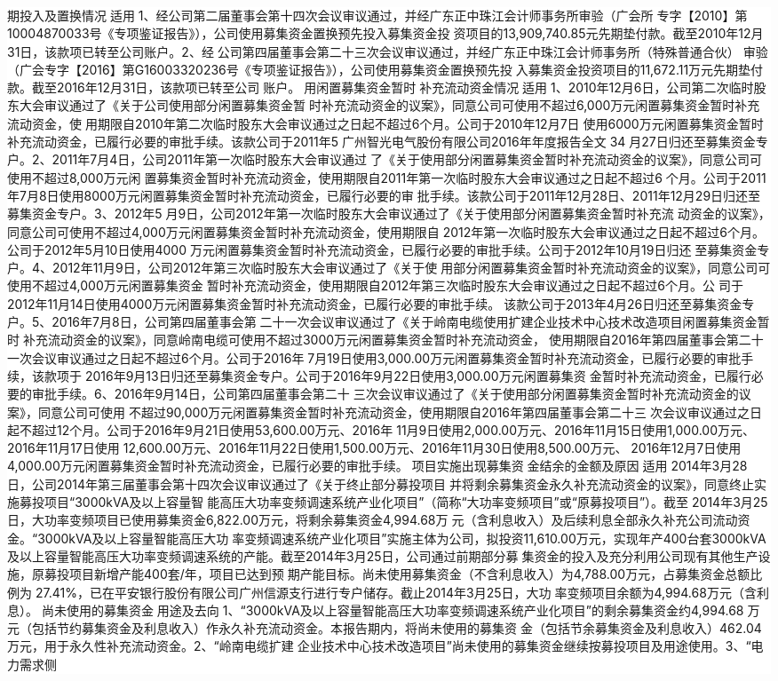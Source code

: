 期投入及置换情况
适用
1、经公司第二届董事会第十四次会议审议通过，并经广东正中珠江会计师事务所审验（广会所
专字【2010】第10004870033号《专项鉴证报告》），公司使用募集资金置换预先投入募集资金投
资项目的13,909,740.85元先期垫付款。截至2010年12月31日，该款项已转至公司账户。2、经
公司第四届董事会第二十三次会议审议通过，并经广东正中珠江会计师事务所（特殊普通合伙）
审验（广会专字【2016】第G16003320236号《专项鉴证报告》），公司使用募集资金置换预先投
入募集资金投资项目的11,672.11万元先期垫付款。截至2016年12月31日，该款项已转至公司
账户。
用闲置募集资金暂时
补充流动资金情况
适用
1、2010年12月6日，公司第二次临时股东大会审议通过了《关于公司使用部分闲置募集资金暂
时补充流动资金的议案》，同意公司可使用不超过6,000万元闲置募集资金暂时补充流动资金，使
用期限自2010年第二次临时股东大会审议通过之日起不超过6个月。公司于2010年12月7日
使用6000万元闲置募集资金暂时补充流动资金，已履行必要的审批手续。该款公司于2011年5
广州智光电气股份有限公司2016年年度报告全文
34
月27日归还至募集资金专户。2、2011年7月4日，公司2011年第一次临时股东大会审议通过
了《关于使用部分闲置募集资金暂时补充流动资金的议案》，同意公司可使用不超过8,000万元闲
置募集资金暂时补充流动资金，使用期限自2011年第一次临时股东大会审议通过之日起不超过6
个月。公司于2011年7月8日使用8000万元闲置募集资金暂时补充流动资金，已履行必要的审
批手续。该款公司于2011年12月28日、2011年12月29日归还至募集资金专户。3、2012年5
月9日，公司2012年第一次临时股东大会审议通过了《关于使用部分闲置募集资金暂时补充流
动资金的议案》，同意公司可使用不超过4,000万元闲置募集资金暂时补充流动资金，使用期限自
2012年第一次临时股东大会审议通过之日起不超过6个月。公司于2012年5月10日使用4000
万元闲置募集资金暂时补充流动资金，已履行必要的审批手续。公司于2012年10月19日归还
至募集资金专户。4、2012年11月9日，公司2012年第三次临时股东大会审议通过了《关于使
用部分闲置募集资金暂时补充流动资金的议案》，同意公司可使用不超过4,000万元闲置募集资金
暂时补充流动资金，使用期限自2012年第三次临时股东大会审议通过之日起不超过6个月。公
司于2012年11月14日使用4000万元闲置募集资金暂时补充流动资金，已履行必要的审批手续。
该款公司于2013年4月26日归还至募集资金专户。5、2016年7月8日，公司第四届董事会第
二十一次会议审议通过了《关于岭南电缆使用扩建企业技术中心技术改造项目闲置募集资金暂时
补充流动资金的议案》，同意岭南电缆可使用不超过3000万元闲置募集资金暂时补充流动资金，
使用期限自2016年第四届董事会第二十一次会议审议通过之日起不超过6个月。公司于2016年
7月19日使用3,000.00万元闲置募集资金暂时补充流动资金，已履行必要的审批手续，该款项于
2016年9月13日归还至募集资金专户。公司于2016年9月22日使用3,000.00万元闲置募集资
金暂时补充流动资金，已履行必要的审批手续。6、2016年9月14日，公司第四届董事会第二十
三次会议审议通过了《关于使用部分闲置募集资金暂时补充流动资金的议案》，同意公司可使用
不超过90,000万元闲置募集资金暂时补充流动资金，使用期限自2016年第四届董事会第二十三
次会议审议通过之日起不超过12个月。公司于2016年9月21日使用53,600.00万元、2016年
11月9日使用2,000.00万元、2016年11月15日使用1,000.00万元、2016年11月17日使用
12,600.00万元、2016年11月22日使用1,500.00万元、2016年11月30日使用8,500.00万元、
2016年12月7日使用4,000.00万元闲置募集资金暂时补充流动资金，已履行必要的审批手续。
项目实施出现募集资
金结余的金额及原因
适用
2014年3月28日，公司2014年第三届董事会第十四次会议审议通过了《关于终止部分募投项目
并将剩余募集资金永久补充流动资金的议案》，同意终止实施募投项目“3000kVA及以上容量智
能高压大功率变频调速系统产业化项目”（简称“大功率变频项目”或“原募投项目”）。截至
2014年3月25日，大功率变频项目已使用募集资金6,822.00万元，将剩余募集资金4,994.68万
元（含利息收入）及后续利息全部永久补充公司流动资金。“3000kVA及以上容量智能高压大功
率变频调速系统产业化项目”实施主体为公司，拟投资11,610.00万元，实现年产400台套3000kVA
及以上容量智能高压大功率变频调速系统的产能。截至2014年3月25日，公司通过前期部分募
集资金的投入及充分利用公司现有其他生产设施，原募投项目新增产能400套/年，项目已达到预
期产能目标。尚未使用募集资金（不含利息收入）为4,788.00万元，占募集资金总额比例为
27.41%，已在平安银行股份有限公司广州信源支行进行专户储存。截止2014年3月25日，大功
率变频项目余额为4,994.68万元（含利息）。
尚未使用的募集资金
用途及去向
1、“3000kVA及以上容量智能高压大功率变频调速系统产业化项目”的剩余募集资金约4,994.68
万元（包括节约募集资金及利息收入）作永久补充流动资金。本报告期内，将尚未使用的募集资
金（包括节余募集资金及利息收入）462.04万元，用于永久性补充流动资金。2、“岭南电缆扩建
企业技术中心技术改造项目”尚未使用的募集资金继续按募投项目及用途使用。3、“电力需求侧